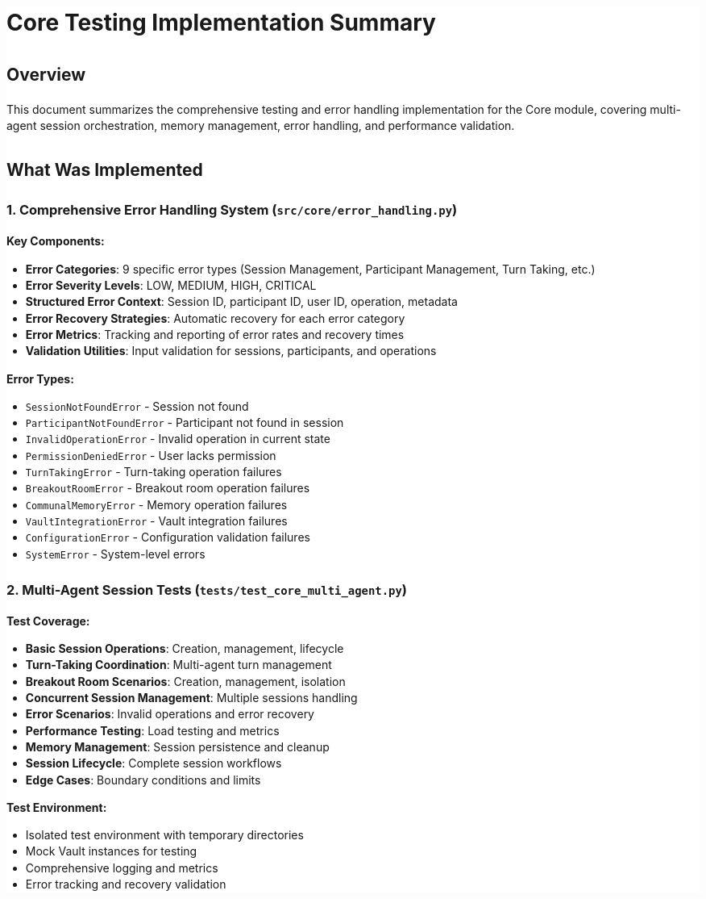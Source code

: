 # Core Testing Implementation Summary

## Overview

This document summarizes the comprehensive testing and error handling implementation for the Core module, covering multi-agent session orchestration, memory management, error handling, and performance validation.

## What Was Implemented

### 1. Comprehensive Error Handling System (`src/core/error_handling.py`)

**Key Components:**
- **Error Categories**: 9 specific error types (Session Management, Participant Management, Turn Taking, etc.)
- **Error Severity Levels**: LOW, MEDIUM, HIGH, CRITICAL
- **Structured Error Context**: Session ID, participant ID, user ID, operation, metadata
- **Error Recovery Strategies**: Automatic recovery for each error category
- **Error Metrics**: Tracking and reporting of error rates and recovery times
- **Validation Utilities**: Input validation for sessions, participants, and operations

**Error Types:**
- `SessionNotFoundError` - Session not found
- `ParticipantNotFoundError` - Participant not found in session
- `InvalidOperationError` - Invalid operation in current state
- `PermissionDeniedError` - User lacks permission
- `TurnTakingError` - Turn-taking operation failures
- `BreakoutRoomError` - Breakout room operation failures
- `CommunalMemoryError` - Memory operation failures
- `VaultIntegrationError` - Vault integration failures
- `ConfigurationError` - Configuration validation failures
- `SystemError` - System-level errors

### 2. Multi-Agent Session Tests (`tests/test_core_multi_agent.py`)

**Test Coverage:**
- **Basic Session Operations**: Creation, management, lifecycle
- **Turn-Taking Coordination**: Multi-agent turn management
- **Breakout Room Scenarios**: Creation, management, isolation
- **Concurrent Session Management**: Multiple sessions handling
- **Error Scenarios**: Invalid operations and error recovery
- **Performance Testing**: Load testing and metrics
- **Memory Management**: Session persistence and cleanup
- **Session Lifecycle**: Complete session workflows
- **Edge Cases**: Boundary conditions and limits

**Test Environment:**
- Isolated test environment with temporary directories
- Mock Vault instances for testing
- Comprehensive logging and metrics
- Error tracking and recovery validation
